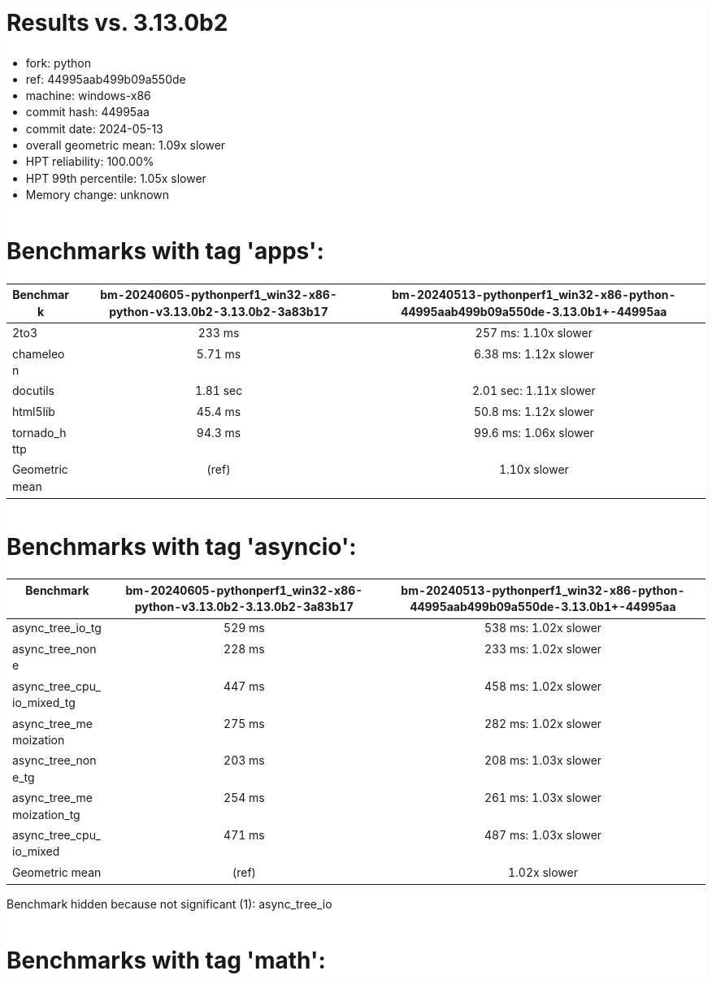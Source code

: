 # Results vs. 3.13.0b2

- fork: python
- ref: 44995aab499b09a550de
- machine: windows-x86
- commit hash: 44995aa
- commit date: 2024-05-13
- overall geometric mean: 1.09x slower
- HPT reliability: 100.00%
- HPT 99th percentile: 1.05x slower
- Memory change: unknown

Benchmarks with tag 'apps':
===========================

| Benchmark      | bm-20240605-pythonperf1_win32-x86-python-v3.13.0b2-3.13.0b2-3a83b17 | bm-20240513-pythonperf1_win32-x86-python-44995aab499b09a550de-3.13.0b1+-44995aa |
|----------------|:-------------------------------------------------------------------:|:-------------------------------------------------------------------------------:|
| 2to3           | 233 ms                                                              | 257 ms: 1.10x slower                                                            |
| chameleon      | 5.71 ms                                                             | 6.38 ms: 1.12x slower                                                           |
| docutils       | 1.81 sec                                                            | 2.01 sec: 1.11x slower                                                          |
| html5lib       | 45.4 ms                                                             | 50.8 ms: 1.12x slower                                                           |
| tornado_http   | 94.3 ms                                                             | 99.6 ms: 1.06x slower                                                           |
| Geometric mean | (ref)                                                               | 1.10x slower                                                                    |

Benchmarks with tag 'asyncio':
==============================

| Benchmark                  | bm-20240605-pythonperf1_win32-x86-python-v3.13.0b2-3.13.0b2-3a83b17 | bm-20240513-pythonperf1_win32-x86-python-44995aab499b09a550de-3.13.0b1+-44995aa |
|----------------------------|:-------------------------------------------------------------------:|:-------------------------------------------------------------------------------:|
| async_tree_io_tg           | 529 ms                                                              | 538 ms: 1.02x slower                                                            |
| async_tree_none            | 228 ms                                                              | 233 ms: 1.02x slower                                                            |
| async_tree_cpu_io_mixed_tg | 447 ms                                                              | 458 ms: 1.02x slower                                                            |
| async_tree_memoization     | 275 ms                                                              | 282 ms: 1.02x slower                                                            |
| async_tree_none_tg         | 203 ms                                                              | 208 ms: 1.03x slower                                                            |
| async_tree_memoization_tg  | 254 ms                                                              | 261 ms: 1.03x slower                                                            |
| async_tree_cpu_io_mixed    | 471 ms                                                              | 487 ms: 1.03x slower                                                            |
| Geometric mean             | (ref)                                                               | 1.02x slower                                                                    |

Benchmark hidden because not significant (1): async_tree_io

Benchmarks with tag 'math':
===========================

